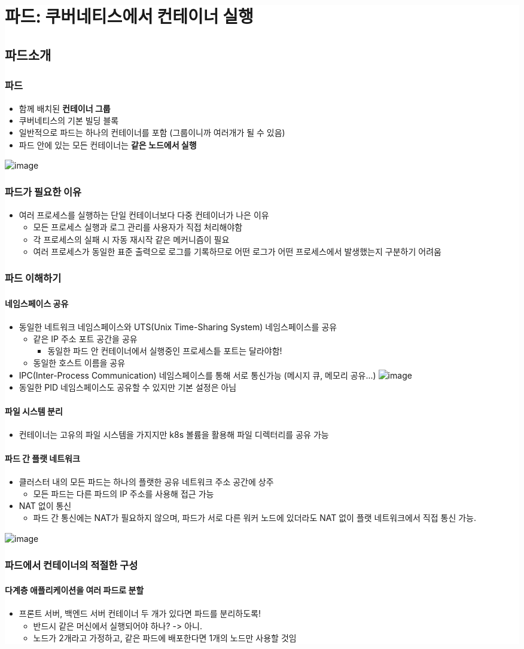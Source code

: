 # 파드: 쿠버네티스에서 컨테이너 실행

## 파드소개

### 파드
* 함께 배치된 **컨테이너 그룹**
* 쿠버네티스의 기본 빌딩 블록
* 일반적으로 파드는 하나의 컨테이너를 포함 (그룹이니까 여러개가 될 수 있음)
* 파드 안에 있는 모든 컨테이너는 **같은 노드에서 실행**
    
<img width="506" alt="image" src="https://github.com/user-attachments/assets/95648343-85eb-4ef5-94f3-5069f53b529a">   
    

### 파드가 필요한 이유
* 여러 프로세스를 실행하는 단일 컨테이너보다 다중 컨테이너가 나은 이유
  * 모든 프로세스 실행과 로그 관리를 사용자가 직접 처리해야함
  * 각 프로세스의 실패 시 자동 재시작 같은 메커니즘이 필요
  * 여러 프로세스가 동일한 표준 출력으로 로그를 기록하므로 어떤 로그가 어떤 프로세스에서 발생했는지 구분하기 어려움

### 파드 이해하기

#### 네임스페이스 공유
  * 동일한 네트워크 네임스페이스와 UTS(Unix Time-Sharing System) 네임스페이스를 공유
    * 같은 IP 주소 포트 공간을 공유
      * 동일한 파드 안 컨테이너에서 실행중인 프로세스틑 포트는 달라야함!
    * 동일한 호스트 이름을 공유
  * IPC(Inter-Process Communication) 네임스페이스를 통해 서로 통신가능 (메시지 큐, 메모리 공유...)
    <img width="801" alt="image" src="https://github.com/user-attachments/assets/d72e19f0-746b-4cdf-9a4a-c1b0856535fc">
  * 동일한 PID 네임스페이스도 공유할 수 있지만 기본 설정은 아님
#### 파일 시스템 분리
  * 컨테이너는 고유의 파일 시스템을 가지지만 k8s 볼륨을 활용해 파일 디렉터리를 공유 가능

#### 파드 간 플랫 네트워크
  * 클러스터 내의 모든 파드는 하나의 플랫한 공유 네트워크 주소 공간에 상주
    * 모든 파드는 다른 파드의 IP 주소를 사용해 접근 가능
  * NAT 없이 통신
    * 파드 간 통신에는 NAT가 필요하지 않으며, 파드가 서로 다른 워커 노드에 있더라도 NAT 없이 플랫 네트워크에서 직접 통신 가능.
     
<img width="491" alt="image" src="https://github.com/user-attachments/assets/9527b8c8-255b-4467-b4da-848c6300c35d">    
    


### 파드에서 컨테이너의 적절한 구성

#### 다계층 애플리케이션을 여러 파드로 분할
* 프론트 서버, 백엔드 서버 컨테이너 두 개가 있다면 파드를 분리하도록!
  * 반드시 같은 머신에서 실행되어야 하나? -> 아니.
  * 노드가 2개라고 가정하고, 같은 파드에 배포한다면 1개의 노드만 사용할 것임
